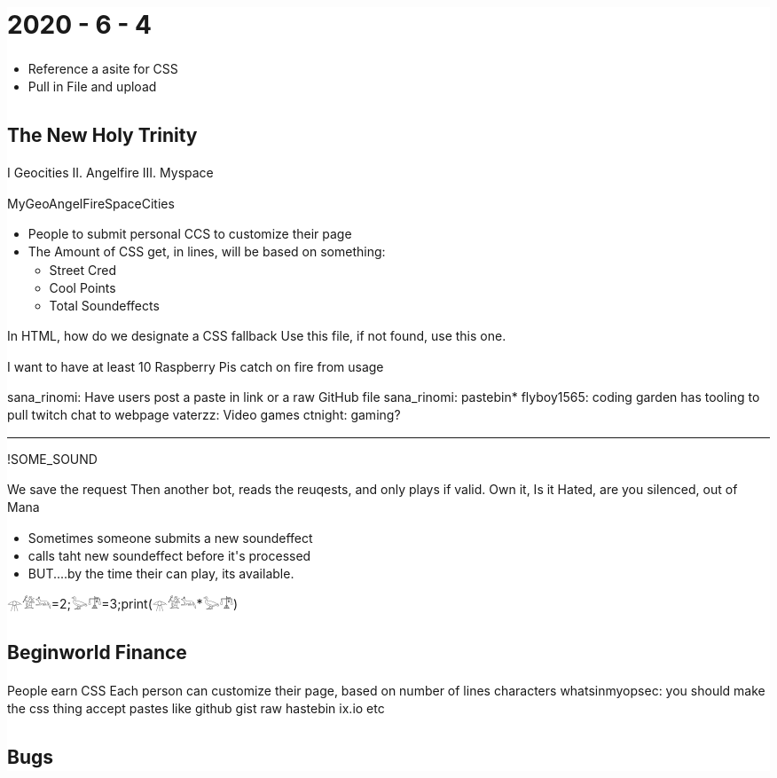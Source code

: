 # 2020 - 6 - 4

- Reference a asite for CSS
- Pull in File and upload

## The New Holy Trinity

I      Geocities
II.    Angelfire
III.   Myspace

MyGeoAngelFireSpaceCities

- People to submit personal CCS to customize their page
- The Amount of CSS get, in lines, will be based on something:
  - Street Cred
  - Cool Points
  - Total Soundeffects

In HTML, how do we designate a CSS fallback
Use this file, if not found, use this one.

I want to have at least 10 Raspberry Pis catch on fire
from usage

sana_rinomi: Have users post a paste in link or a raw GitHub file
sana_rinomi: pastebin*
flyboy1565: coding garden has tooling to pull twitch chat to webpage
vaterzz: Video games
ctnight: gaming?

---

!SOME_SOUND

We save the request
Then another bot, reads the reuqests, and only plays if valid.
Own it, Is it Hated, are you silenced, out of Mana

- Sometimes someone submits a new soundeffect
- calls taht new soundeffect before it's processed
- BUT....by the time their can play, its available.

 𓁿𓀍𓃢=2;𓅬𓍝=3;print(𓁿𓀍𓃢*𓅬𓍝)

## Beginworld Finance

People earn CSS
Each person can customize their page, based on number of lines characters
whatsinmyopsec: you should make the css thing accept pastes like github gist raw
hastebin ix.io etc

## Bugs
